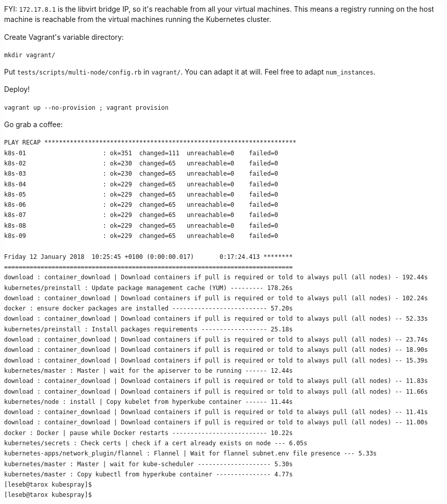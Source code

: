 FYI: `172.17.8.1` is the libvirt bridge IP, so it's reachable from all your virtual machines.
This means a registry running on the host machine is reachable from the virtual machines running the Kubernetes cluster.

Create Vagrant's variable directory:

```console
mkdir vagrant/
```

Put `tests/scripts/multi-node/config.rb` in `vagrant/`. You can adapt it at will.
Feel free to adapt `num_instances`.

Deploy!

```console
vagrant up --no-provision ; vagrant provision
```

Go grab a coffee:

```
PLAY RECAP *********************************************************************
k8s-01                     : ok=351  changed=111  unreachable=0    failed=0
k8s-02                     : ok=230  changed=65   unreachable=0    failed=0
k8s-03                     : ok=230  changed=65   unreachable=0    failed=0
k8s-04                     : ok=229  changed=65   unreachable=0    failed=0
k8s-05                     : ok=229  changed=65   unreachable=0    failed=0
k8s-06                     : ok=229  changed=65   unreachable=0    failed=0
k8s-07                     : ok=229  changed=65   unreachable=0    failed=0
k8s-08                     : ok=229  changed=65   unreachable=0    failed=0
k8s-09                     : ok=229  changed=65   unreachable=0    failed=0

Friday 12 January 2018  10:25:45 +0100 (0:00:00.017)       0:17:24.413 ********
===============================================================================
download : container_download | Download containers if pull is required or told to always pull (all nodes) - 192.44s
kubernetes/preinstall : Update package management cache (YUM) --------- 178.26s
download : container_download | Download containers if pull is required or told to always pull (all nodes) - 102.24s
docker : ensure docker packages are installed -------------------------- 57.20s
download : container_download | Download containers if pull is required or told to always pull (all nodes) -- 52.33s
kubernetes/preinstall : Install packages requirements ------------------ 25.18s
download : container_download | Download containers if pull is required or told to always pull (all nodes) -- 23.74s
download : container_download | Download containers if pull is required or told to always pull (all nodes) -- 18.90s
download : container_download | Download containers if pull is required or told to always pull (all nodes) -- 15.39s
kubernetes/master : Master | wait for the apiserver to be running ------ 12.44s
download : container_download | Download containers if pull is required or told to always pull (all nodes) -- 11.83s
download : container_download | Download containers if pull is required or told to always pull (all nodes) -- 11.66s
kubernetes/node : install | Copy kubelet from hyperkube container ------ 11.44s
download : container_download | Download containers if pull is required or told to always pull (all nodes) -- 11.41s
download : container_download | Download containers if pull is required or told to always pull (all nodes) -- 11.00s
docker : Docker | pause while Docker restarts -------------------------- 10.22s
kubernetes/secrets : Check certs | check if a cert already exists on node --- 6.05s
kubernetes-apps/network_plugin/flannel : Flannel | Wait for flannel subnet.env file presence --- 5.33s
kubernetes/master : Master | wait for kube-scheduler -------------------- 5.30s
kubernetes/master : Copy kubectl from hyperkube container --------------- 4.77s
[leseb@tarox kubespray]$
[leseb@tarox kubespray]$
```
